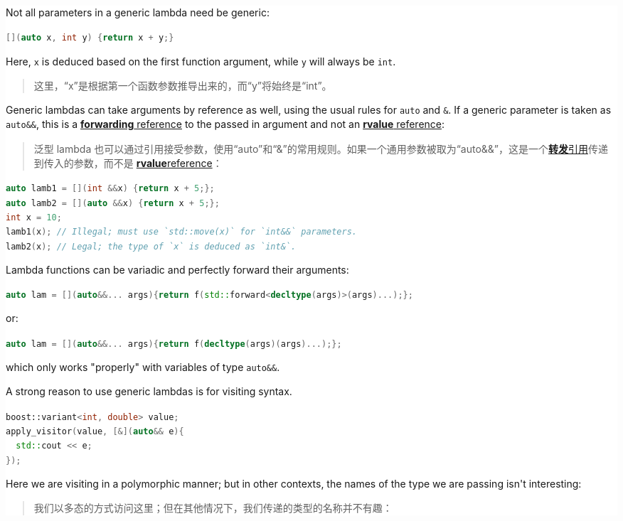 Not all parameters in a generic lambda need be generic:

```cpp
[](auto x, int y) {return x + y;}

```

Here, `x` is deduced based on the first function argument, while `y` will always be `int`.

> 这里，“x”是根据第一个函数参数推导出来的，而“y”将始终是“int”。

Generic lambdas can take arguments by reference as well, using the usual rules for `auto` and `&`. If a generic parameter is taken as `auto&&`, this is a [**forwarding** reference](http://www.open-std.org/jtc1/sc22/wg21/docs/papers/2014/n4164.pdf) to the passed in argument and not an [**rvalue** reference](http://en.cppreference.com/w/cpp/language/reference):

> 泛型 lambda 也可以通过引用接受参数，使用“auto”和“&”的常用规则。如果一个通用参数被取为“auto&&”，这是一个[**转发**引用](http://www.open-std.org/jtc1/sc22/wg21/docs/papers/2014/n4164.pdf)传递到传入的参数，而不是 [**rvalue**reference](http://en.cppreference.com/w/cpp/language/reference)：

```cpp
auto lamb1 = [](int &&x) {return x + 5;};
auto lamb2 = [](auto &&x) {return x + 5;};
int x = 10;
lamb1(x); // Illegal; must use `std::move(x)` for `int&&` parameters.
lamb2(x); // Legal; the type of `x` is deduced as `int&`.

```

Lambda functions can be variadic and perfectly forward their arguments:

```cpp
auto lam = [](auto&&... args){return f(std::forward<decltype(args)>(args)...);};

```

or:

```cpp
auto lam = [](auto&&... args){return f(decltype(args)(args)...);};

```

which only works "properly" with variables of type `auto&&`.

A strong reason to use generic lambdas is for visiting syntax.

```cpp
boost::variant<int, double> value;
apply_visitor(value, [&](auto&& e){
  std::cout << e;
});

```

Here we are visiting in a polymorphic manner; but in other contexts, the names of the type we are passing isn't interesting:

> 我们以多态的方式访问这里；但在其他情况下，我们传递的类型的名称并不有趣：
